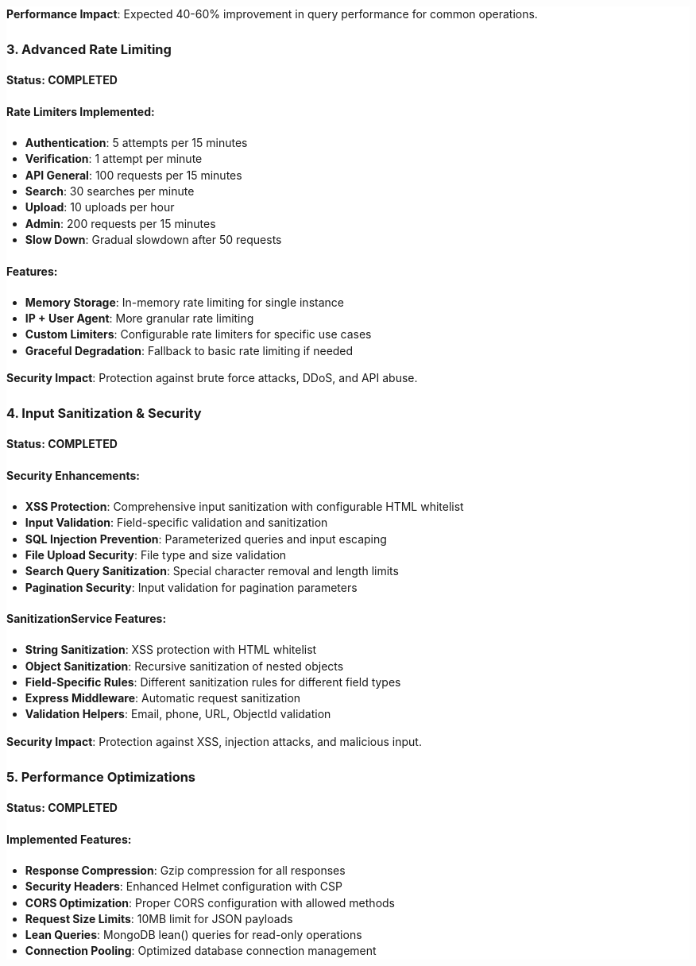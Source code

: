 **Performance Impact**: Expected 40-60% improvement in query performance for common operations.

### 3. Advanced Rate Limiting
**Status: COMPLETED**

#### Rate Limiters Implemented:
- **Authentication**: 5 attempts per 15 minutes
- **Verification**: 1 attempt per minute
- **API General**: 100 requests per 15 minutes
- **Search**: 30 searches per minute
- **Upload**: 10 uploads per hour
- **Admin**: 200 requests per 15 minutes
- **Slow Down**: Gradual slowdown after 50 requests

#### Features:
- **Memory Storage**: In-memory rate limiting for single instance
- **IP + User Agent**: More granular rate limiting
- **Custom Limiters**: Configurable rate limiters for specific use cases
- **Graceful Degradation**: Fallback to basic rate limiting if needed

**Security Impact**: Protection against brute force attacks, DDoS, and API abuse.

### 4. Input Sanitization & Security
**Status: COMPLETED**

#### Security Enhancements:
- **XSS Protection**: Comprehensive input sanitization with configurable HTML whitelist
- **Input Validation**: Field-specific validation and sanitization
- **SQL Injection Prevention**: Parameterized queries and input escaping
- **File Upload Security**: File type and size validation
- **Search Query Sanitization**: Special character removal and length limits
- **Pagination Security**: Input validation for pagination parameters

#### SanitizationService Features:
- **String Sanitization**: XSS protection with HTML whitelist
- **Object Sanitization**: Recursive sanitization of nested objects
- **Field-Specific Rules**: Different sanitization rules for different field types
- **Express Middleware**: Automatic request sanitization
- **Validation Helpers**: Email, phone, URL, ObjectId validation

**Security Impact**: Protection against XSS, injection attacks, and malicious input.

### 5. Performance Optimizations
**Status: COMPLETED**

#### Implemented Features:
- **Response Compression**: Gzip compression for all responses
- **Security Headers**: Enhanced Helmet configuration with CSP
- **CORS Optimization**: Proper CORS configuration with allowed methods
- **Request Size Limits**: 10MB limit for JSON payloads
- **Lean Queries**: MongoDB lean() queries for read-only operations
- **Connection Pooling**: Optimized database connection management
